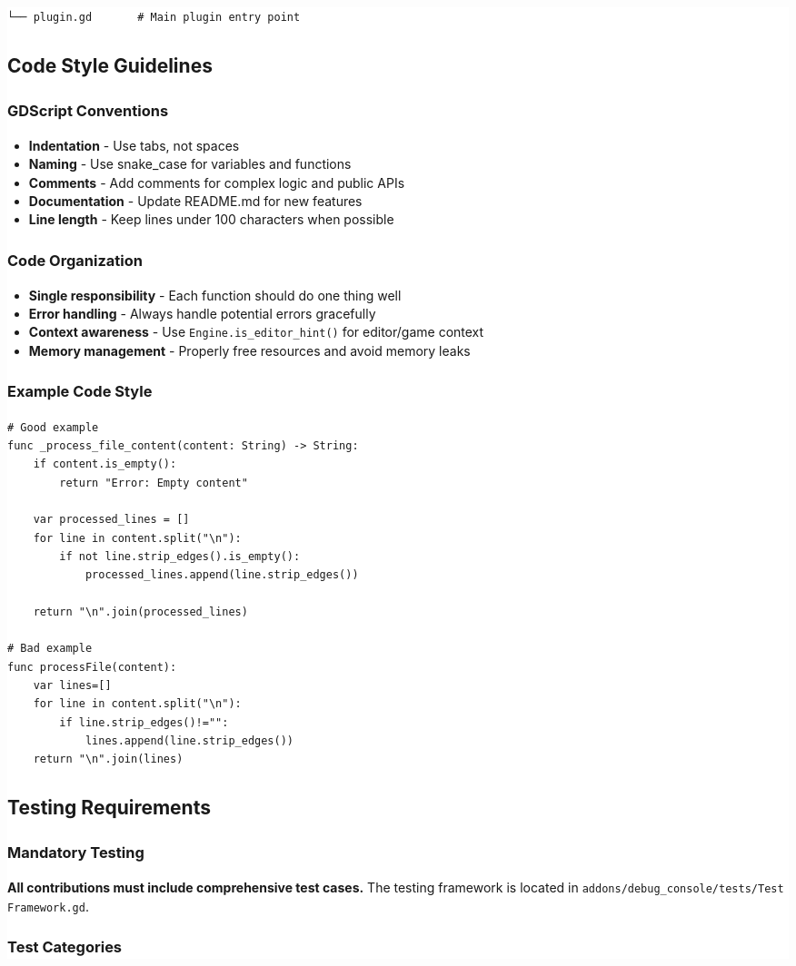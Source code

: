 ```
└── plugin.gd       # Main plugin entry point
```

## Code Style Guidelines

### GDScript Conventions
- **Indentation** - Use tabs, not spaces
- **Naming** - Use snake_case for variables and functions
- **Comments** - Add comments for complex logic and public APIs
- **Documentation** - Update README.md for new features
- **Line length** - Keep lines under 100 characters when possible

### Code Organization
- **Single responsibility** - Each function should do one thing well
- **Error handling** - Always handle potential errors gracefully
- **Context awareness** - Use `Engine.is_editor_hint()` for editor/game context
- **Memory management** - Properly free resources and avoid memory leaks

### Example Code Style
```gdscript
# Good example
func _process_file_content(content: String) -> String:
	if content.is_empty():
		return "Error: Empty content"
	
	var processed_lines = []
	for line in content.split("\n"):
		if not line.strip_edges().is_empty():
			processed_lines.append(line.strip_edges())
	
	return "\n".join(processed_lines)

# Bad example
func processFile(content):
	var lines=[]
	for line in content.split("\n"):
		if line.strip_edges()!="":
			lines.append(line.strip_edges())
	return "\n".join(lines)
```

## Testing Requirements

### Mandatory Testing
**All contributions must include comprehensive test cases.** The testing framework is located in `addons/debug_console/tests/TestFramework.gd`.

### Test Categories
